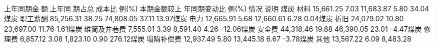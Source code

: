 上年同期金
额
上年同
期占总
成本比
例(%)
本期金额较上
年同期变动比
例(%)
情况
说明
煤炭
材料
15,661.25
7.03
11,683.87
5.80
34.04煤炭
职工薪酬
85,256.31
38.25
74,808.05
37.11
13.97煤炭
电力
12,665.91
5.68
12,660.61
6.28
0.04煤炭
折旧
24,079.02
10.80
23,697.00
11.76
1.61煤炭
维简及井巷费
7,555.01
3.39
8,591.40
4.26
-12.06煤炭
安全费
44,318.46
19.88
46,390.05
23.01
-4.47煤炭
修理费
6,857.12
3.08
1,823.10
0.90
276.12煤炭
塌陷补偿费
12,937.49
5.80
13,445.18
6.67
-3.78煤炭
其他
13,567.22
6.09
8,483.28